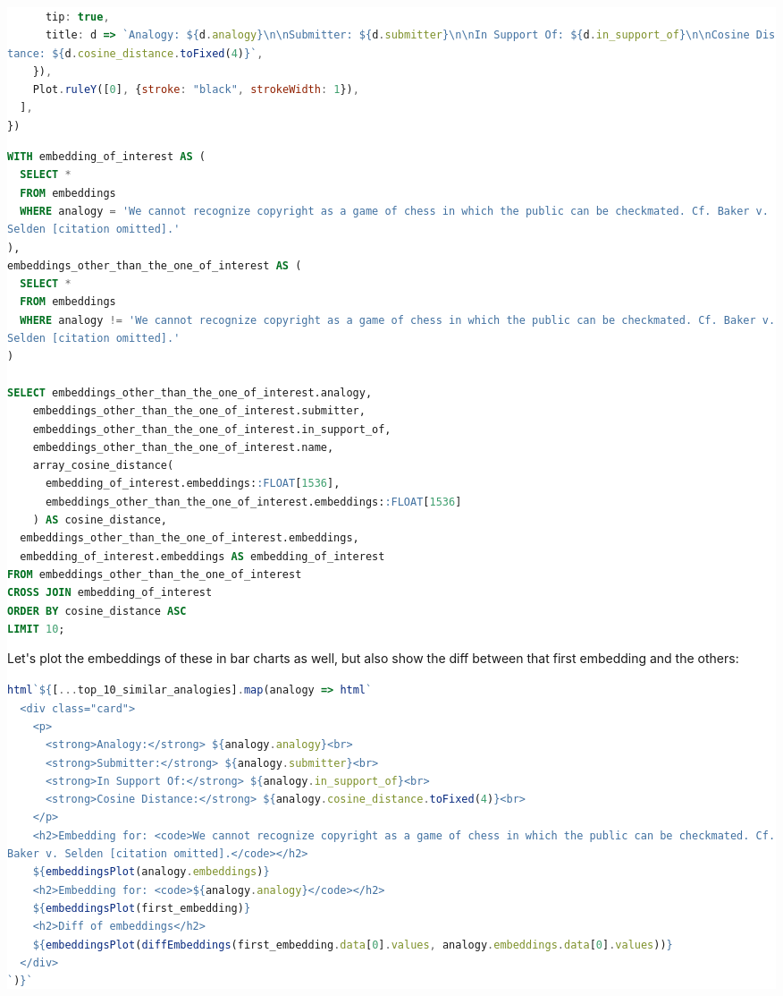 ```js
      tip: true,
      title: d => `Analogy: ${d.analogy}\n\nSubmitter: ${d.submitter}\n\nIn Support Of: ${d.in_support_of}\n\nCosine Distance: ${d.cosine_distance.toFixed(4)}`,
    }),
    Plot.ruleY([0], {stroke: "black", strokeWidth: 1}),
  ],
})
```

```sql id=top_10_similar_analogies display echo
WITH embedding_of_interest AS (
  SELECT *
  FROM embeddings
  WHERE analogy = 'We cannot recognize copyright as a game of chess in which the public can be checkmated. Cf. Baker v. Selden [citation omitted].'
),
embeddings_other_than_the_one_of_interest AS (
  SELECT *
  FROM embeddings
  WHERE analogy != 'We cannot recognize copyright as a game of chess in which the public can be checkmated. Cf. Baker v. Selden [citation omitted].'
)

SELECT embeddings_other_than_the_one_of_interest.analogy,
    embeddings_other_than_the_one_of_interest.submitter,
    embeddings_other_than_the_one_of_interest.in_support_of,
    embeddings_other_than_the_one_of_interest.name,
    array_cosine_distance(
      embedding_of_interest.embeddings::FLOAT[1536],
      embeddings_other_than_the_one_of_interest.embeddings::FLOAT[1536]
    ) AS cosine_distance,
  embeddings_other_than_the_one_of_interest.embeddings,
  embedding_of_interest.embeddings AS embedding_of_interest
FROM embeddings_other_than_the_one_of_interest
CROSS JOIN embedding_of_interest
ORDER BY cosine_distance ASC
LIMIT 10;
```

Let's plot the embeddings of these in bar charts as well, but also show the diff between that first embedding and the others:

```js
html`${[...top_10_similar_analogies].map(analogy => html`
  <div class="card">
    <p>
      <strong>Analogy:</strong> ${analogy.analogy}<br>
      <strong>Submitter:</strong> ${analogy.submitter}<br>
      <strong>In Support Of:</strong> ${analogy.in_support_of}<br>
      <strong>Cosine Distance:</strong> ${analogy.cosine_distance.toFixed(4)}<br>
    </p>
    <h2>Embedding for: <code>We cannot recognize copyright as a game of chess in which the public can be checkmated. Cf. Baker v. Selden [citation omitted].</code></h2>
    ${embeddingsPlot(analogy.embeddings)}
    <h2>Embedding for: <code>${analogy.analogy}</code></h2>
    ${embeddingsPlot(first_embedding)}
    <h2>Diff of embeddings</h2>
    ${embeddingsPlot(diffEmbeddings(first_embedding.data[0].values, analogy.embeddings.data[0].values))}
  </div>
`)}`
```
